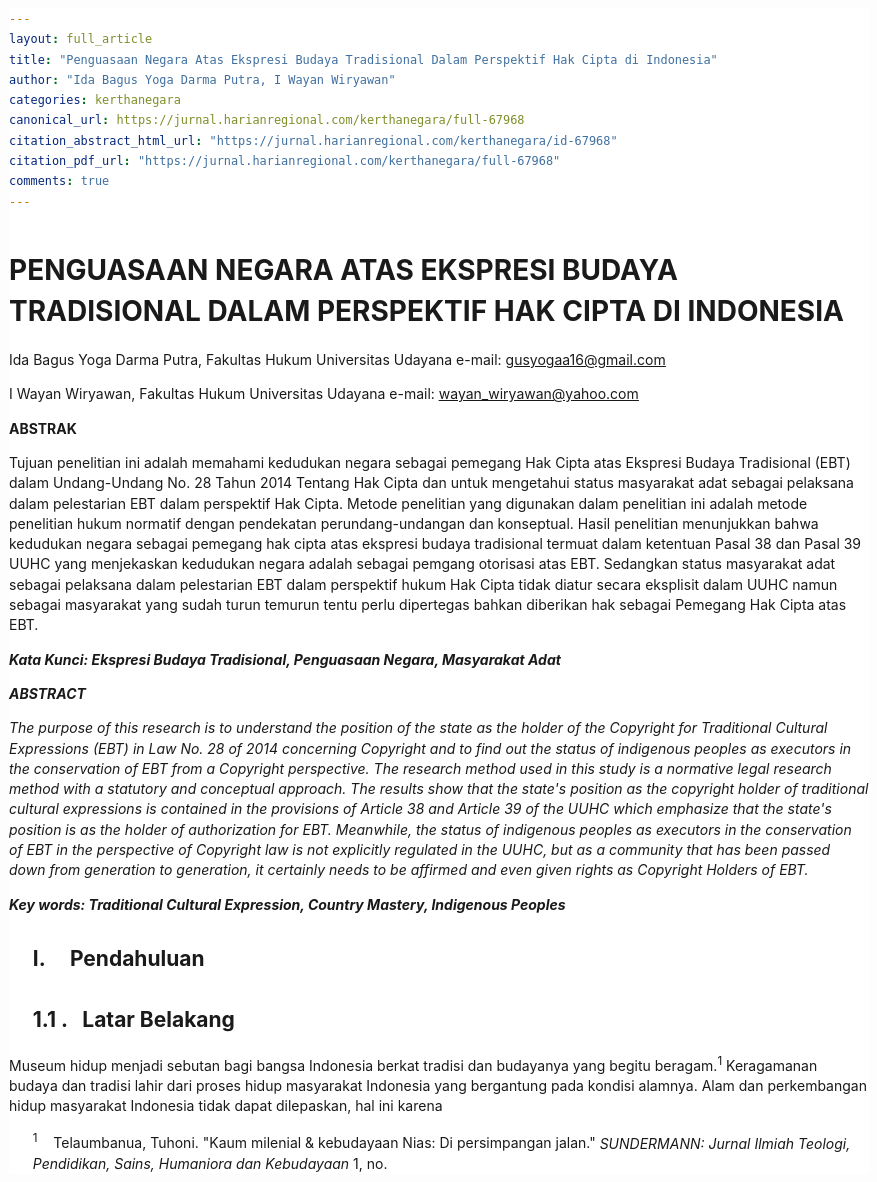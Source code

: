```yaml
---
layout: full_article
title: "Penguasaan Negara Atas Ekspresi Budaya Tradisional Dalam Perspektif Hak Cipta di Indonesia"
author: "Ida Bagus Yoga Darma Putra, I Wayan Wiryawan"
categories: kerthanegara
canonical_url: https://jurnal.harianregional.com/kerthanegara/full-67968 
citation_abstract_html_url: "https://jurnal.harianregional.com/kerthanegara/id-67968"
citation_pdf_url: "https://jurnal.harianregional.com/kerthanegara/full-67968"  
comments: true
---
```


<a name="caption1"></a>
<h1><a name="bookmark0"></a><span class="font8"><a name="bookmark1"></a>PENGUASAAN NEGARA ATAS EKSPRESI BUDAYA TRADISIONAL DALAM PERSPEKTIF HAK CIPTA DI INDONESIA</span></h1>
<p><span class="font7">Ida Bagus Yoga Darma Putra, Fakultas Hukum Universitas Udayana e-mail: </span><a href="mailto:gusyogaa16@gmail.com"><span class="font7" style="text-decoration:underline;">gusyogaa16@gmail.com</span></a></p>
<p><span class="font7">I Wayan Wiryawan, Fakultas Hukum Universitas Udayana e-mail: </span><a href="mailto:wayan_wiryawan@yahoo.com"><span class="font7" style="text-decoration:underline;">wayan_wiryawan@yahoo.com</span></a></p>
<p><span class="font0" style="font-weight:bold;">ABSTRAK</span></p>
<p><span class="font5">Tujuan penelitian ini adalah memahami kedudukan negara sebagai pemegang Hak Cipta atas Ekspresi Budaya Tradisional (EBT) dalam Undang-Undang No. 28 Tahun 2014 Tentang Hak Cipta dan untuk mengetahui status masyarakat adat sebagai pelaksana dalam pelestarian EBT dalam perspektif Hak Cipta. Metode penelitian yang digunakan dalam penelitian ini adalah metode penelitian hukum normatif dengan pendekatan perundang-undangan dan konseptual. Hasil penelitian menunjukkan bahwa kedudukan negara sebagai pemegang hak cipta atas ekspresi budaya tradisional termuat dalam ketentuan Pasal 38 dan Pasal 39 </span><span class="font4">UUHC yang </span><span class="font5">menjekaskan kedudukan negara adalah sebagai pemgang otorisasi atas EBT. Sedangkan status masyarakat adat sebagai pelaksana dalam pelestarian EBT dalam perspektif hukum Hak Cipta tidak diatur secara eksplisit dalam UUHC namun sebagai masyarakat yang sudah turun temurun tentu perlu dipertegas bahkan diberikan hak sebagai Pemegang Hak Cipta atas EBT.</span></p>
<p><span class="font5" style="font-weight:bold;font-style:italic;">Kata Kunci: Ekspresi Budaya Tradisional, Penguasaan Negara, Masyarakat Adat</span></p>
<p><span class="font5" style="font-weight:bold;font-style:italic;">ABSTRACT</span></p>
<p><span class="font5" style="font-style:italic;">The purpose of this research is to understand the position of the state as the holder of the Copyright for Traditional Cultural Expressions (EBT) in Law No. 28 of 2014 concerning Copyright and to find out the status of indigenous peoples as executors in the conservation of EBT from a Copyright perspective. The research method used in this study is a normative legal research method with a statutory and conceptual approach. The results show that the state's position as the copyright holder of traditional cultural expressions is contained in the provisions of Article 38 and Article 39 of the UUHC which emphasize that the state's position is as the holder of authorization for EBT. Meanwhile, the status of indigenous peoples as executors in the conservation of EBT in the perspective of Copyright law is not explicitly regulated in the UUHC, but as a community that has been passed down from generation to generation, it certainly needs to be affirmed and even given rights as Copyright Holders of EBT.</span></p>
<p><span class="font5" style="font-weight:bold;font-style:italic;">Key words: Traditional Cultural Expression, Country Mastery, Indigenous Peoples</span></p>
<ul style="list-style:none;"><li>
<h2><a name="bookmark2"></a><span class="font6" style="font-weight:bold;"><a name="bookmark3"></a>I. &nbsp;&nbsp;&nbsp;&nbsp;Pendahuluan</span><br><br><span class="font6" style="font-weight:bold;"><a name="bookmark4"></a>1.1 . &nbsp;&nbsp;Latar Belakang</span></h2></li></ul>
<p><span class="font6">Museum hidup menjadi sebutan bagi bangsa Indonesia berkat tradisi dan budayanya yang begitu beragam.<sup>1</sup> Keragamanan budaya dan tradisi lahir dari proses hidup masyarakat Indonesia yang bergantung pada kondisi alamnya. Alam dan perkembangan hidup masyarakat Indonesia tidak dapat dilepaskan, hal ini karena</span></p>
<ul style="list-style:none;"><li>
<p><span class="font5"><sup>1</sup> &nbsp;&nbsp;&nbsp;Telaumbanua, Tuhoni. &quot;Kaum milenial &amp;&nbsp;kebudayaan Nias: Di persimpangan jalan.&quot; </span><span class="font5" style="font-style:italic;">SUNDERMANN: Jurnal Ilmiah Teologi, Pendidikan, Sains, Humaniora dan Kebudayaan</span><span class="font5"> 1, no.</span></p></li></ul>
